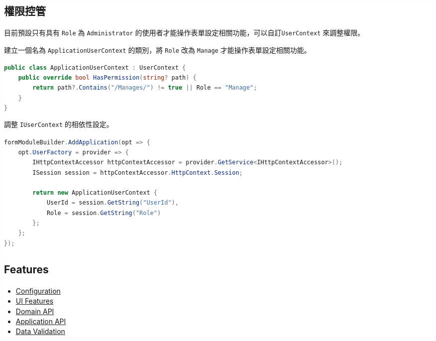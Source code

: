 ## 權限控管
目前預設只有具有 `Role` 為 `Administrator` 的使用者才能操作表單設定相關功能，可以自訂`UserContext` 來調整權限。

建立一個名為 `ApplicationUserContext` 的類別，將 `Role` 改為 `Manage` 才能操作表單設定相關功能。
```csharp
public class ApplicationUserContext : UserContext {
    public override bool HasPermission(string? path) {
        return path?.Contains("/Manages/") != true || Role == "Manage";
    }
}
```

調整 `IUserContext` 的相依性設定。
```csharp
formModuleBuilder.AddApplication(opt => {
    opt.UserFactory = provider => {
        IHttpContextAccessor httpContextAccessor = provider.GetService<IHttpContextAccessor>();
        ISession session = httpContextAccessor.HttpContext.Session;

        return new ApplicationUserContext {
            UserId = session.GetString("UserId"),
            Role = session.GetString("Role")
        };
    };
});
```

## Features
* [Configuration](./Configuration.md)
* [UI Features](./UI_Features.md)
* [Domain API](./Domain_API.md)
* [Application API](./Application_API.md)
* [Data Validation](./Data_Validation.md)

